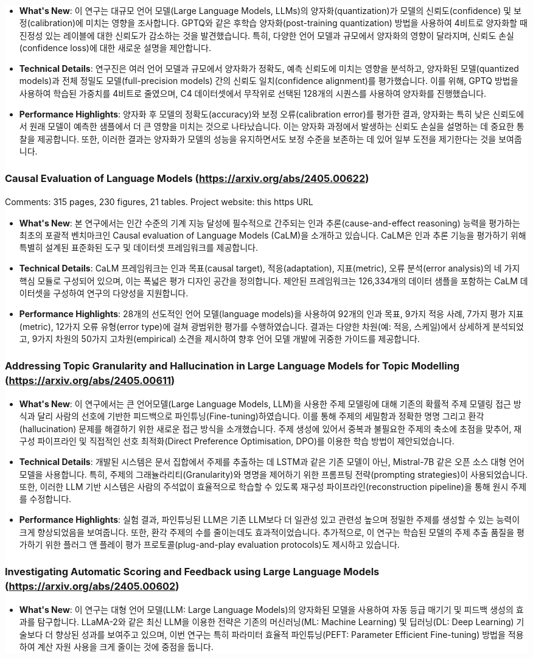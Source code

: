 - **What's New**: 이 연구는 대규모 언어 모델(Large Language Models, LLMs)의 양자화(quantization)가 모델의 신뢰도(confidence) 및 보정(calibration)에 미치는 영향을 조사합니다. GPTQ와 같은 후학습 양자화(post-training quantization) 방법을 사용하여 4비트로 양자화할 때 진정성 있는 레이블에 대한 신뢰도가 감소하는 것을 발견했습니다. 특히, 다양한 언어 모델과 규모에서 양자화의 영향이 달라지며, 신뢰도 손실(confidence loss)에 대한 새로운 설명을 제안합니다.

- **Technical Details**: 연구진은 여러 언어 모델과 규모에서 양자화가 정확도, 예측 신뢰도에 미치는 영향을 분석하고, 양자화된 모델(quantized models)과 전체 정밀도 모델(full-precision models) 간의 신뢰도 일치(confidence alignment)를 평가했습니다. 이를 위해, GPTQ 방법을 사용하여 학습된 가중치를 4비트로 줄였으며, C4 데이터셋에서 무작위로 선택된 128개의 시퀀스를 사용하여 양자화를 진행했습니다.

- **Performance Highlights**: 양자화 후 모델의 정확도(accuracy)와 보정 오류(calibration error)를 평가한 결과, 양자화는 특히 낮은 신뢰도에서 원래 모델이 예측한 샘플에서 더 큰 영향을 미치는 것으로 나타났습니다. 이는 양자화 과정에서 발생하는 신뢰도 손실을 설명하는 데 중요한 통찰을 제공합니다. 또한, 이러한 결과는 양자화가 모델의 성능을 유지하면서도 보정 수준을 보존하는 데 있어 일부 도전을 제기한다는 것을 보여줍니다.



### Causal Evaluation of Language Models (https://arxiv.org/abs/2405.00622)
Comments: 315 pages, 230 figures, 21 tables. Project website: this https URL

- **What's New**: 본 연구에서는 인간 수준의 기계 지능 달성에 필수적으로 간주되는 인과 추론(cause-and-effect reasoning) 능력을 평가하는 최초의 포괄적 벤치마크인 Causal evaluation of Language Models (CaLM)을 소개하고 있습니다. CaLM은 인과 추론 기능을 평가하기 위해 특별히 설계된 표준화된 도구 및 데이터셋 프레임워크를 제공합니다.

- **Technical Details**: CaLM 프레임워크는 인과 목표(causal target), 적응(adaptation), 지표(metric), 오류 분석(error analysis)의 네 가지 핵심 모듈로 구성되어 있으며, 이는 폭넓은 평가 디자인 공간을 정의합니다. 제안된 프레임워크는 126,334개의 데이터 샘플을 포함하는 CaLM 데이터셋을 구성하여 연구의 다양성을 지원합니다.

- **Performance Highlights**: 28개의 선도적인 언어 모델(language models)을 사용하여 92개의 인과 목표, 9가지 적응 사례, 7가지 평가 지표(metric), 12가지 오류 유형(error type)에 걸쳐 광범위한 평가를 수행하였습니다. 결과는 다양한 차원(예: 적응, 스케일)에서 상세하게 분석되었고, 9가지 차원의 50가지 고차원(empirical) 소견을 제시하여 향후 언어 모델 개발에 귀중한 가이드를 제공합니다.



### Addressing Topic Granularity and Hallucination in Large Language Models  for Topic Modelling (https://arxiv.org/abs/2405.00611)
- **What's New**: 이 연구에서는 큰 언어모델(Large Language Models, LLM)을 사용한 주제 모델링에 대해 기존의 확률적 주제 모델링 접근 방식과 달리 사람의 선호에 기반한 피드백으로 파인튜닝(Fine-tuning)하였습니다. 이를 통해 주제의 세밀함과 정확한 명명 그리고 환각(hallucination) 문제를 해결하기 위한 새로운 접근 방식을 소개했습니다. 주제 생성에 있어서 중복과 불필요한 주제의 축소에 초점을 맞추어, 재구성 파이프라인 및 직접적인 선호 최적화(Direct Preference Optimisation, DPO)를 이용한 학습 방법이 제안되었습니다.

- **Technical Details**: 개발된 시스템은 문서 집합에서 주제를 추출하는 데 LSTM과 같은 기존 모델이 아닌, Mistral-7B 같은 오픈 소스 대형 언어 모델을 사용합니다. 특히, 주제의 그래뉼라리티(Granularity)와 명명을 제어하기 위한 프롬프팅 전략(prompting strategies)이 사용되었습니다. 또한, 이러한 LLM 기반 시스템은 사람의 주석없이 효율적으로 학습할 수 있도록 재구성 파이프라인(reconstruction pipeline)을 통해 원시 주제를 수정합니다.

- **Performance Highlights**: 실험 결과, 파인튜닝된 LLM은 기존 LLM보다 더 일관성 있고 관련성 높으며 정밀한 주제를 생성할 수 있는 능력이 크게 향상되었음을 보여줍니다. 또한, 환각 주제의 수를 줄이는데도 효과적이었습니다. 추가적으로, 이 연구는 학습된 모델의 주제 추출 품질을 평가하기 위한 플러그 앤 플레이 평가 프로토콜(plug-and-play evaluation protocols)도 제시하고 있습니다.



### Investigating Automatic Scoring and Feedback using Large Language Models (https://arxiv.org/abs/2405.00602)
- **What's New**: 이 연구는 대형 언어 모델(LLM: Large Language Models)의 양자화된 모델을 사용하여 자동 등급 매기기 및 피드백 생성의 효과를 탐구합니다. LLaMA-2와 같은 최신 LLM을 이용한 전략은 기존의 머신러닝(ML: Machine Learning) 및 딥러닝(DL: Deep Learning) 기술보다 더 향상된 성과를 보여주고 있으며, 이번 연구는 특히 파라미터 효율적 파인튜닝(PEFT: Parameter Efficient Fine-tuning) 방법을 적용하여 계산 자원 사용을 크게 줄이는 것에 중점을 둡니다.
